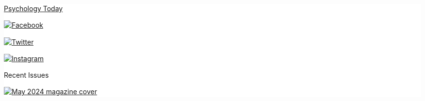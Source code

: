 





















[Psychology Today](https://www.psychologytoday.com/us "Psychology Today")







[![Facebook](https://cdn2.psychologytoday.com/theme-assets/logo/logo-facebook.svg)](https://www.facebook.com/psychologytoday "Psychology Today on Facebook")





[![Twitter](https://cdn2.psychologytoday.com/theme-assets/logo/logo-twitter.svg)](https://twitter.com/psychtoday "Psychology Today on Twitter")





[![Instagram](https://cdn2.psychologytoday.com/theme-assets/logo/logo-instagram.svg)](https://www.instagram.com/psych_today/ "Psychology Today on Instagram")





















Recent Issues









[![May 2024 magazine cover](https://cdn2.psychologytoday.com/assets/styles/magazine_384x504/public/magazine/2024-04/2024-05.png.jpg?itok=3uPTD2oA "Everyday Triggers")](https://www.psychologytoday.com/us/magazine/archive/2024/05 "May 2024")


